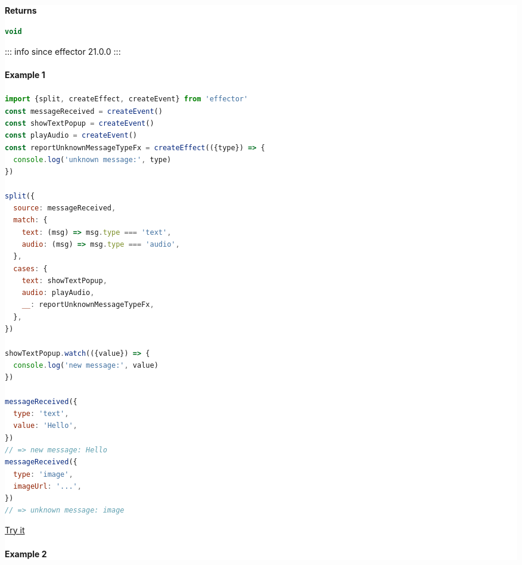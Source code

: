 **Returns**

```ts
void
```

::: info since
effector 21.0.0
:::

#### Example 1

```js
import {split, createEffect, createEvent} from 'effector'
const messageReceived = createEvent()
const showTextPopup = createEvent()
const playAudio = createEvent()
const reportUnknownMessageTypeFx = createEffect(({type}) => {
  console.log('unknown message:', type)
})

split({
  source: messageReceived,
  match: {
    text: (msg) => msg.type === 'text',
    audio: (msg) => msg.type === 'audio',
  },
  cases: {
    text: showTextPopup,
    audio: playAudio,
    __: reportUnknownMessageTypeFx,
  },
})

showTextPopup.watch(({value}) => {
  console.log('new message:', value)
})

messageReceived({
  type: 'text',
  value: 'Hello',
})
// => new message: Hello
messageReceived({
  type: 'image',
  imageUrl: '...',
})
// => unknown message: image
```

[Try it](https://share.effector.dev/W6VYZbfH)

#### Example 2
